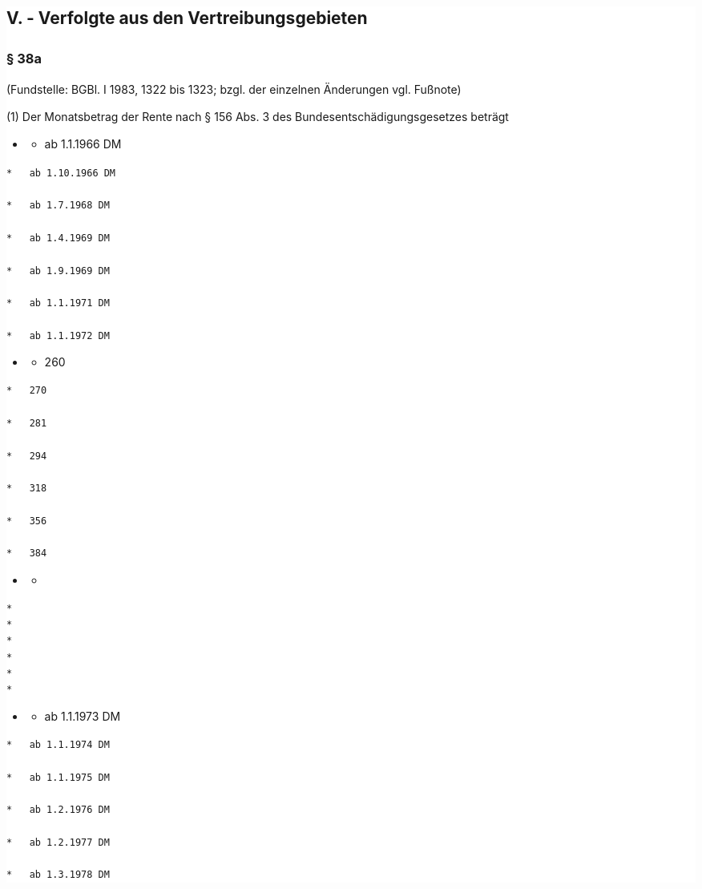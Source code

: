 
## V. - Verfolgte aus den Vertreibungsgebieten



### § 38a

(Fundstelle: BGBl. I 1983, 1322 bis 1323;
bzgl. der einzelnen Änderungen vgl. Fußnote)

(1) Der Monatsbetrag der Rente nach § 156 Abs. 3 des
Bundesentschädigungsgesetzes beträgt

*    *   ab 1.1.1966 DM

    *   ab 1.10.1966 DM

    *   ab 1.7.1968 DM

    *   ab 1.4.1969 DM

    *   ab 1.9.1969 DM

    *   ab 1.1.1971 DM

    *   ab 1.1.1972 DM


*    *   260

    *   270

    *   281

    *   294

    *   318

    *   356

    *   384


*    *
    *
    *
    *
    *
    *
    *

*    *   ab 1.1.1973 DM

    *   ab 1.1.1974 DM

    *   ab 1.1.1975 DM

    *   ab 1.2.1976 DM

    *   ab 1.2.1977 DM

    *   ab 1.3.1978 DM
